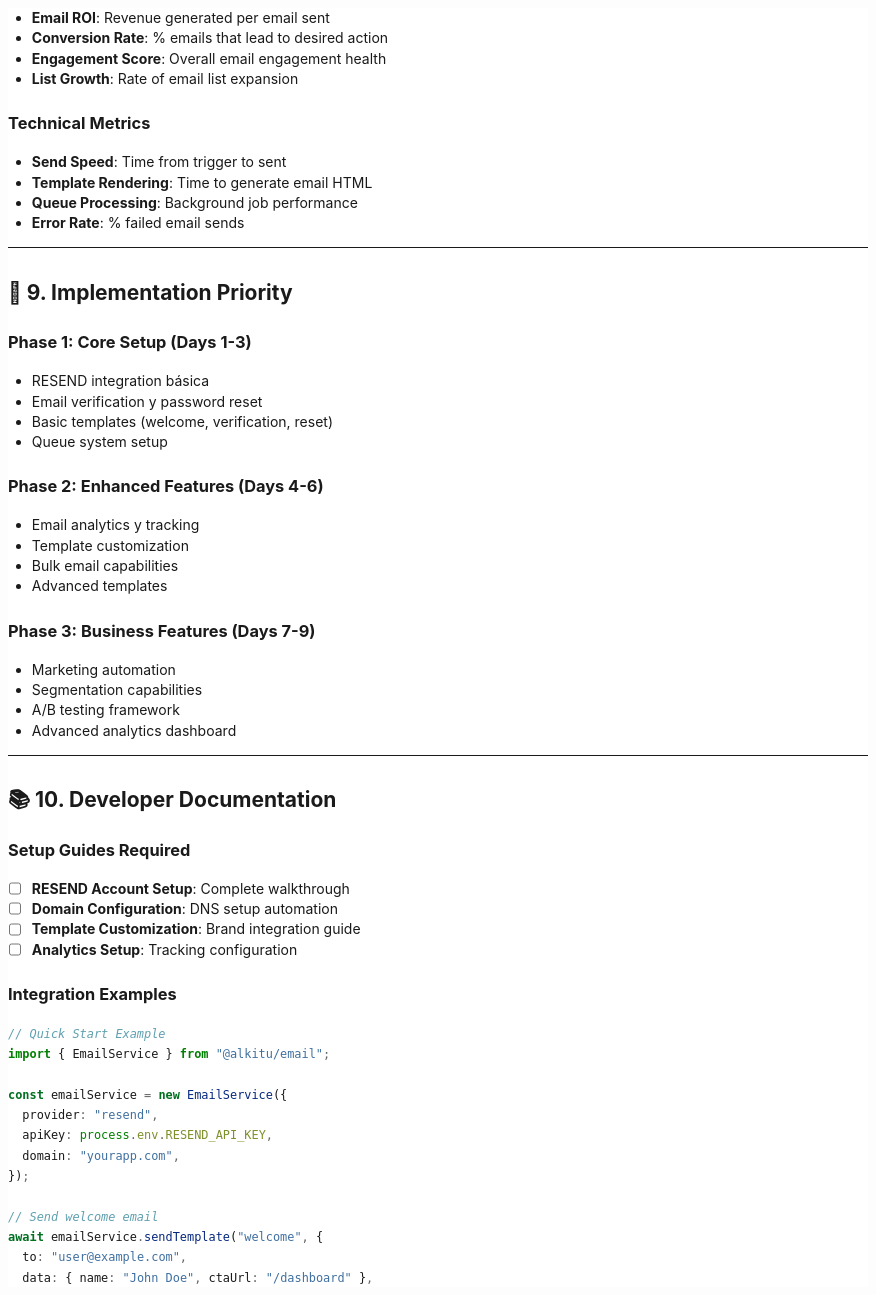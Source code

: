 - **Email ROI**: Revenue generated per email sent
- **Conversion Rate**: % emails that lead to desired action
- **Engagement Score**: Overall email engagement health
- **List Growth**: Rate of email list expansion

### **Technical Metrics**

- **Send Speed**: Time from trigger to sent
- **Template Rendering**: Time to generate email HTML
- **Queue Processing**: Background job performance
- **Error Rate**: % failed email sends

---

## 🚀 9. Implementation Priority

### **Phase 1: Core Setup (Days 1-3)**

- RESEND integration básica
- Email verification y password reset
- Basic templates (welcome, verification, reset)
- Queue system setup

### **Phase 2: Enhanced Features (Days 4-6)**

- Email analytics y tracking
- Template customization
- Bulk email capabilities
- Advanced templates

### **Phase 3: Business Features (Days 7-9)**

- Marketing automation
- Segmentation capabilities
- A/B testing framework
- Advanced analytics dashboard

---

## 📚 10. Developer Documentation

### **Setup Guides Required**

- [ ] **RESEND Account Setup**: Complete walkthrough
- [ ] **Domain Configuration**: DNS setup automation
- [ ] **Template Customization**: Brand integration guide
- [ ] **Analytics Setup**: Tracking configuration

### **Integration Examples**

```typescript
// Quick Start Example
import { EmailService } from "@alkitu/email";

const emailService = new EmailService({
  provider: "resend",
  apiKey: process.env.RESEND_API_KEY,
  domain: "yourapp.com",
});

// Send welcome email
await emailService.sendTemplate("welcome", {
  to: "user@example.com",
  data: { name: "John Doe", ctaUrl: "/dashboard" },
```